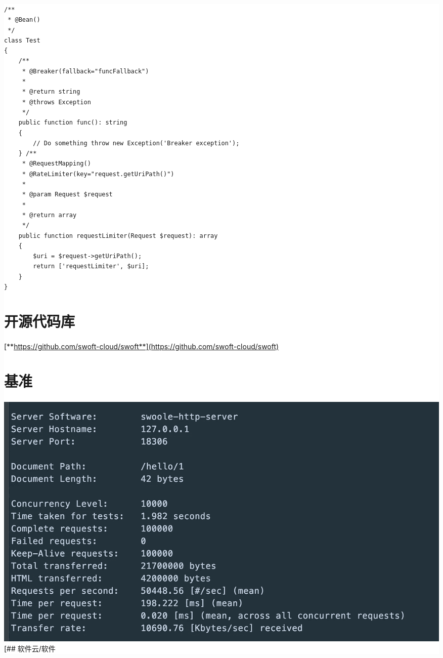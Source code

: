 ```
/**
 * @Bean()
 */
class Test
{
    /**
     * @Breaker(fallback="funcFallback")
     *
     * @return string
     * @throws Exception
     */
    public function func(): string
    {
        // Do something throw new Exception('Breaker exception');
    } /**
     * @RequestMapping()
     * @RateLimiter(key="request.getUriPath()")
     *
     * @param Request $request
     *
     * @return array
     */
    public function requestLimiter(Request $request): array
    {
        $uri = $request->getUriPath();
        return ['requestLimiter', $uri];
    }
}
```

# 开源代码库

[**https://github.com/swoft-cloud/swoft**](https://github.com/swoft-cloud/swoft)

# 基准

![](img/54011bedda4d88ac1290383871de9ff5.png)[](https://github.com/swoft-cloud/swoft) [## 软件云/软件
